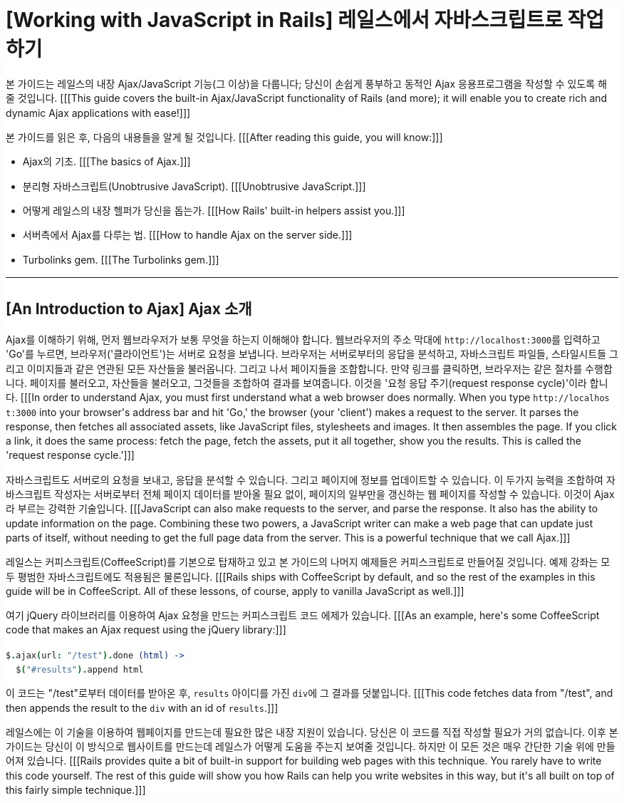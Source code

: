 [Working with JavaScript in Rails] 레일스에서 자바스크립트로 작업하기
================================

본 가이드는 레일스의 내장 Ajax/JavaScript 기능(그 이상)을 다룹니다; 당신이 손쉽게 풍부하고 동적인 Ajax 응용프로그램을 작성할 수 있도록 해 줄 것입니다. [[[This guide covers the built-in Ajax/JavaScript functionality of Rails (and more); it will enable you to create rich and dynamic Ajax applications with ease!]]]

본 가이드를 읽은 후, 다음의 내용들을 알게 될 것입니다. [[[After reading this guide, you will know:]]]

* Ajax의 기초. [[[The basics of Ajax.]]]

* 분리형 자바스크립트(Unobtrusive JavaScript). [[[Unobtrusive JavaScript.]]]

* 어떻게 레일스의 내장 헬퍼가 당신을 돕는가. [[[How Rails' built-in helpers assist you.]]]

* 서버측에서 Ajax를 다루는 법. [[[How to handle Ajax on the server side.]]]

* Turbolinks gem. [[[The Turbolinks gem.]]]

-------------------------------------------------------------------------------

[An Introduction to Ajax] Ajax 소개
------------------------

Ajax를 이해하기 위해, 먼저 웹브라우저가 보통 무엇을 하는지 이해해야 합니다. 웹브라우저의 주소 막대에 `http://localhost:3000`를 입력하고 'Go'를 누르면, 브라우저('클라이언트')는 서버로 요청을 보냅니다. 브라우저는 서버로부터의 응답을 분석하고, 자바스크립트 파일들, 스타일시트들 그리고 이미지들과 같은 연관된 모든 자산들을 불러옵니다. 그리고 나서 페이지들을 조합합니다. 만약 링크를 클릭하면, 브라우저는 같은 절차를 수행합니다. 페이지를 불러오고, 자산들을 불러오고, 그것들을 조합하여 결과를 보여줍니다. 이것을 '요청 응답 주기(request response cycle)'이라 합니다. [[[In order to understand Ajax, you must first understand what a web browser does normally. When you type `http://localhost:3000` into your browser's address bar and hit 'Go,' the browser (your 'client') makes a request to the server. It parses the response, then fetches all associated assets, like JavaScript files, stylesheets and images. It then assembles the page. If you click a link, it does the same process: fetch the page, fetch the assets, put it all together, show you the results. This is called the 'request response cycle.']]]

자바스크립트도 서버로의 요청을 보내고, 응답을 분석할 수 있습니다. 그리고 페이지에 정보를 업데이트할 수 있습니다. 이 두가지 능력을 조합하여 자바스크립트 작성자는 서버로부터 전체 페이지 데이터를 받아올 필요 없이, 페이지의 일부만을 갱신하는 웹 페이지를 작성할 수 있습니다. 이것이 Ajax라 부르는 강력한 기술입니다. [[[JavaScript can also make requests to the server, and parse the response. It also has the ability to update information on the page. Combining these two powers, a JavaScript writer can make a web page that can update just parts of itself, without needing to get the full page data from the server. This is a powerful technique that we call Ajax.]]]

레일스는 커피스크립트(CoffeeScript)를 기본으로 탑재하고 있고 본 가이드의 나머지 예제들은 커피스크립트로 만들어질 것입니다. 예제 강좌는 모두 평범한 자바스크립트에도 적용됨은 물론입니다. [[[Rails ships with CoffeeScript by default, and so the rest of the examples in this guide will be in CoffeeScript. All of these lessons, of course, apply to vanilla JavaScript as well.]]]

여기 jQuery 라이브러리를 이용하여 Ajax 요청을 만드는 커피스크립트 코드 에제가 있습니다. [[[As an example, here's some CoffeeScript code that makes an Ajax request using the jQuery library:]]]

```coffeescript
$.ajax(url: "/test").done (html) ->
  $("#results").append html
```

이 코드는 "/test"로부터 데이터를 받아온 후, `results` 아이디를 가진 `div`에 그 결과를 덧붙입니다. [[[This code fetches data from "/test", and then appends the result to the `div` with an id of `results`.]]]

레일스에는 이 기술을 이용하여 웹페이지를 만드는데 필요한 많은 내장 지원이 있습니다. 당신은 이 코드를 직접 작성할 필요가 거의 없습니다. 이후 본 가이드는 당신이 이 방식으로 웹사이트를 만드는데 레일스가 어떻게 도움을 주는지 보여줄 것입니다. 
하지만 이 모든 것은 매우 간단한 기술 위에 만들어져 있습니다. [[[Rails provides quite a bit of built-in support for building web pages with this technique. You rarely have to write this code yourself. The rest of this guide will show you how Rails can help you write websites in this way, but it's all built on top of this fairly simple technique.]]]
